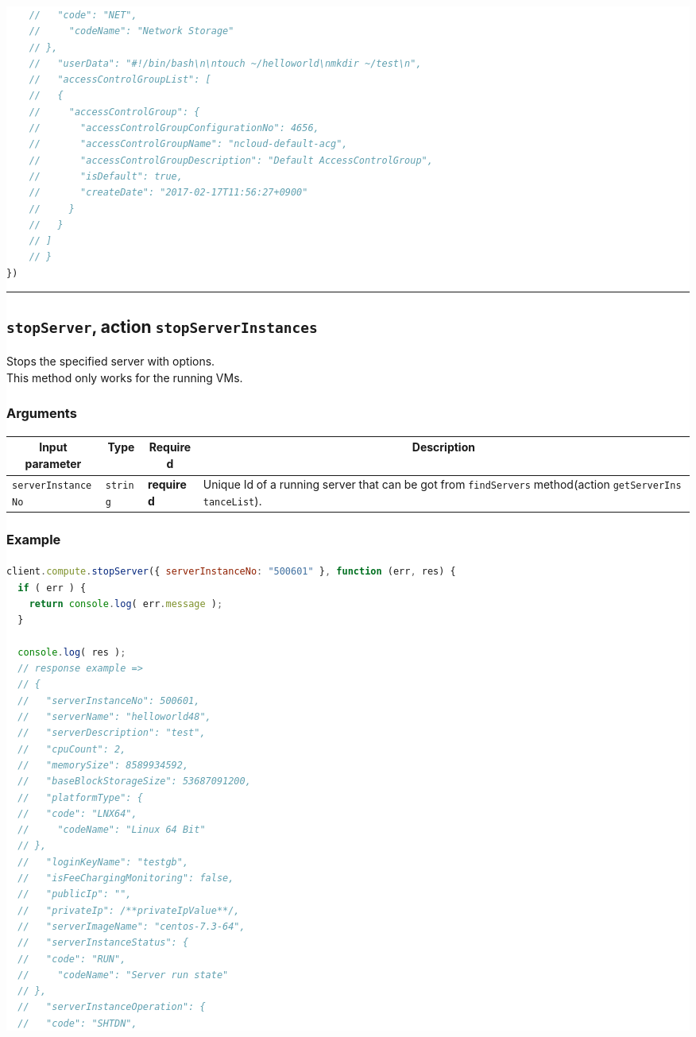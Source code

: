 ```javascript
    //   "code": "NET",
    //     "codeName": "Network Storage"
    // },
    //   "userData": "#!/bin/bash\n\ntouch ~/helloworld\nmkdir ~/test\n",
    //   "accessControlGroupList": [
    //   {
    //     "accessControlGroup": {
    //       "accessControlGroupConfigurationNo": 4656,
    //       "accessControlGroupName": "ncloud-default-acg",
    //       "accessControlGroupDescription": "Default AccessControlGroup",
    //       "isDefault": true,
    //       "createDate": "2017-02-17T11:56:27+0900"
    //     }
    //   }
    // ]
    // }
})
```

---

## `stopServer`, action `stopServerInstances` 
Stops the specified server with options.  
This method only works for the running VMs.

### Arguments  
 
 | Input parameter    | Type       | Required     | Description |
 |--------------------|------------|--------------|-------------|
 | `serverInstanceNo` | `string`   | **required** | Unique Id of a running server that can be got from `findServers` method(action `getServerInstanceList`). |
  
  
### Example
```javascript
client.compute.stopServer({ serverInstanceNo: "500601" }, function (err, res) {
  if ( err ) {
    return console.log( err.message );
  }

  console.log( res );
  // response example =>
  // {
  //   "serverInstanceNo": 500601,
  //   "serverName": "helloworld48",
  //   "serverDescription": "test",
  //   "cpuCount": 2,
  //   "memorySize": 8589934592,
  //   "baseBlockStorageSize": 53687091200,
  //   "platformType": {
  //   "code": "LNX64",
  //     "codeName": "Linux 64 Bit"
  // },
  //   "loginKeyName": "testgb",
  //   "isFeeChargingMonitoring": false,
  //   "publicIp": "",
  //   "privateIp": /**privateIpValue**/,
  //   "serverImageName": "centos-7.3-64",
  //   "serverInstanceStatus": {
  //   "code": "RUN",
  //     "codeName": "Server run state"
  // },
  //   "serverInstanceOperation": {
  //   "code": "SHTDN",
```